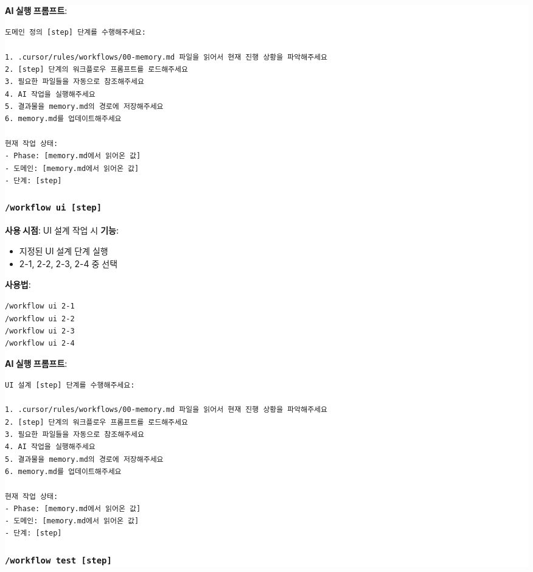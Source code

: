 **AI 실행 프롬프트**:

```
도메인 정의 [step] 단계를 수행해주세요:

1. .cursor/rules/workflows/00-memory.md 파일을 읽어서 현재 진행 상황을 파악해주세요
2. [step] 단계의 워크플로우 프롬프트를 로드해주세요
3. 필요한 파일들을 자동으로 참조해주세요
4. AI 작업을 실행해주세요
5. 결과물을 memory.md의 경로에 저장해주세요
6. memory.md를 업데이트해주세요

현재 작업 상태:
- Phase: [memory.md에서 읽어온 값]
- 도메인: [memory.md에서 읽어온 값]
- 단계: [step]
```

### `/workflow ui [step]`

**사용 시점**: UI 설계 작업 시
**기능**:

- 지정된 UI 설계 단계 실행
- 2-1, 2-2, 2-3, 2-4 중 선택

**사용법**:

```
/workflow ui 2-1
/workflow ui 2-2
/workflow ui 2-3
/workflow ui 2-4
```

**AI 실행 프롬프트**:

```
UI 설계 [step] 단계를 수행해주세요:

1. .cursor/rules/workflows/00-memory.md 파일을 읽어서 현재 진행 상황을 파악해주세요
2. [step] 단계의 워크플로우 프롬프트를 로드해주세요
3. 필요한 파일들을 자동으로 참조해주세요
4. AI 작업을 실행해주세요
5. 결과물을 memory.md의 경로에 저장해주세요
6. memory.md를 업데이트해주세요

현재 작업 상태:
- Phase: [memory.md에서 읽어온 값]
- 도메인: [memory.md에서 읽어온 값]
- 단계: [step]
```

### `/workflow test [step]`
